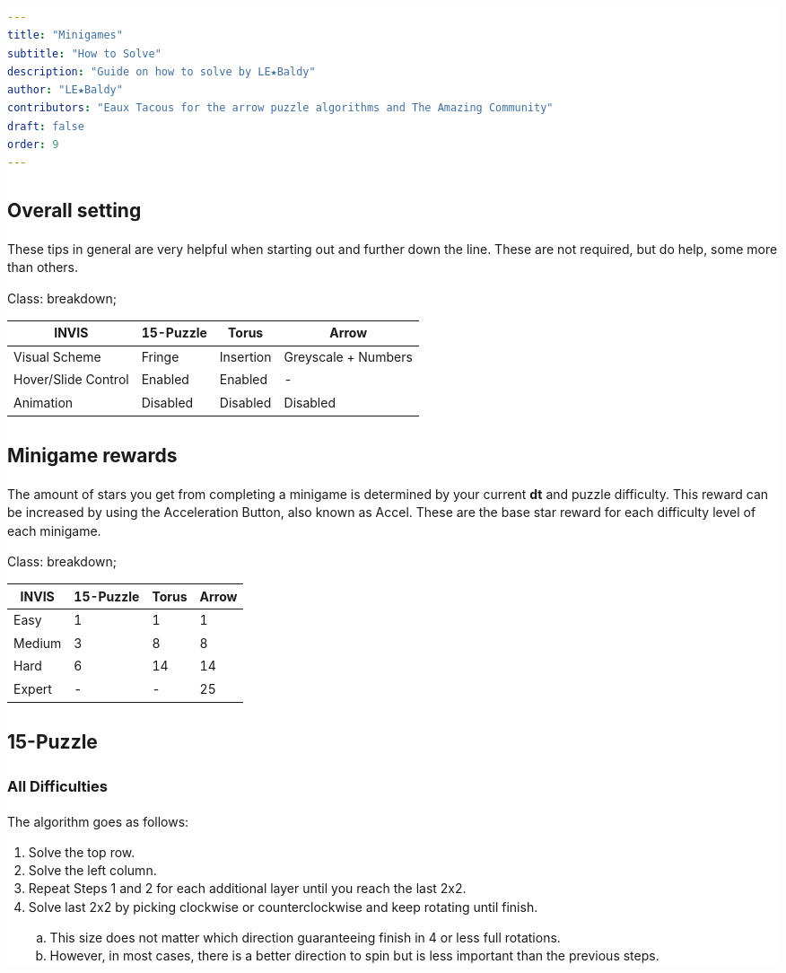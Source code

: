 ```yaml
---
title: "Minigames"
subtitle: "How to Solve"
description: "Guide on how to solve by LE★Baldy"
author: "LE★Baldy"
contributors: "Eaux Tacous for the arrow puzzle algorithms and The Amazing Community"
draft: false
order: 9
---
```


## Overall setting

These tips in general are very helpful when starting out and further down the line. These are not required, but do help, some more than others.

Class: breakdown;

| INVIS | 15-Puzzle | Torus | Arrow |
| ----- | --------- | ----- | ----- |
| Visual Scheme       | Fringe   | Insertion | Greyscale + Numbers |
| Hover/Slide Control | Enabled  | Enabled   | -                   |
| Animation           | Disabled | Disabled  | Disabled            |

## Minigame rewards

The amount of stars you get from completing a minigame is determined by your current __dt__ and puzzle difficulty. This reward can be increased by using the Acceleration Button, also known as Accel. These are the base star reward for each difficulty level of each minigame.

Class: breakdown;

| INVIS  | 15-Puzzle | Torus | Arrow |
| ------ | --------- | ----- | ----- |
| Easy   | 1         | 1     | 1     |
| Medium | 3         | 8     | 8     |
| Hard   | 6         | 14    | 14    |
| Expert | -         | -     | 25    |

## 15-Puzzle

### All Difficulties

The algorithm goes as follows:

<ol type="1">
  <li>Solve the top row.</li>
  <li>Solve the left column.</li>
  <li>Repeat Steps 1 and 2 for each additional layer until you reach the last 2x2.</li>
  <li>Solve last 2x2 by picking clockwise or counterclockwise and keep rotating until finish.</li>
  <ol type="a">
    <li>This size does not matter which direction guaranteeing finish in 4 or less full rotations.</li>
    <li>However, in most cases, there is a better direction to spin but is less important than the previous steps.</li>
  </ol>
</ol>

